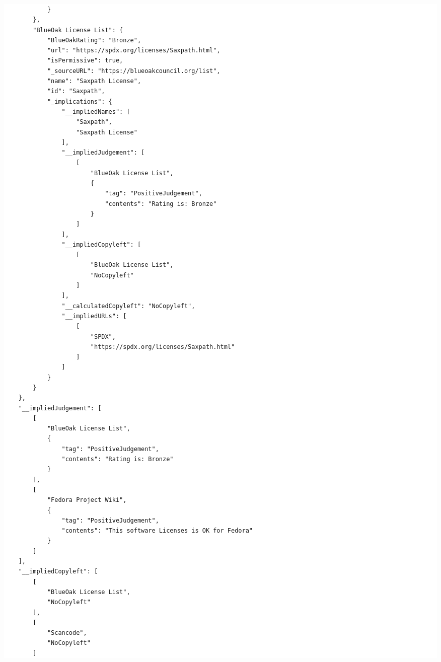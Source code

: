                 }
            },
            "BlueOak License List": {
                "BlueOakRating": "Bronze",
                "url": "https://spdx.org/licenses/Saxpath.html",
                "isPermissive": true,
                "_sourceURL": "https://blueoakcouncil.org/list",
                "name": "Saxpath License",
                "id": "Saxpath",
                "_implications": {
                    "__impliedNames": [
                        "Saxpath",
                        "Saxpath License"
                    ],
                    "__impliedJudgement": [
                        [
                            "BlueOak License List",
                            {
                                "tag": "PositiveJudgement",
                                "contents": "Rating is: Bronze"
                            }
                        ]
                    ],
                    "__impliedCopyleft": [
                        [
                            "BlueOak License List",
                            "NoCopyleft"
                        ]
                    ],
                    "__calculatedCopyleft": "NoCopyleft",
                    "__impliedURLs": [
                        [
                            "SPDX",
                            "https://spdx.org/licenses/Saxpath.html"
                        ]
                    ]
                }
            }
        },
        "__impliedJudgement": [
            [
                "BlueOak License List",
                {
                    "tag": "PositiveJudgement",
                    "contents": "Rating is: Bronze"
                }
            ],
            [
                "Fedora Project Wiki",
                {
                    "tag": "PositiveJudgement",
                    "contents": "This software Licenses is OK for Fedora"
                }
            ]
        ],
        "__impliedCopyleft": [
            [
                "BlueOak License List",
                "NoCopyleft"
            ],
            [
                "Scancode",
                "NoCopyleft"
            ]